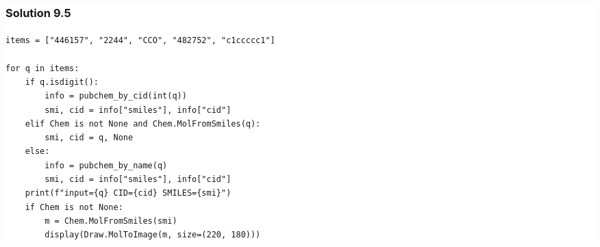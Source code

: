 ### Solution 9.5

```{code-cell} ipython3
items = ["446157", "2244", "CCO", "482752", "c1ccccc1"]

for q in items:
    if q.isdigit():
        info = pubchem_by_cid(int(q))
        smi, cid = info["smiles"], info["cid"]
    elif Chem is not None and Chem.MolFromSmiles(q):
        smi, cid = q, None
    else:
        info = pubchem_by_name(q)
        smi, cid = info["smiles"], info["cid"]
    print(f"input={q} CID={cid} SMILES={smi}")
    if Chem is not None:
        m = Chem.MolFromSmiles(smi)
        display(Draw.MolToImage(m, size=(220, 180)))
```


